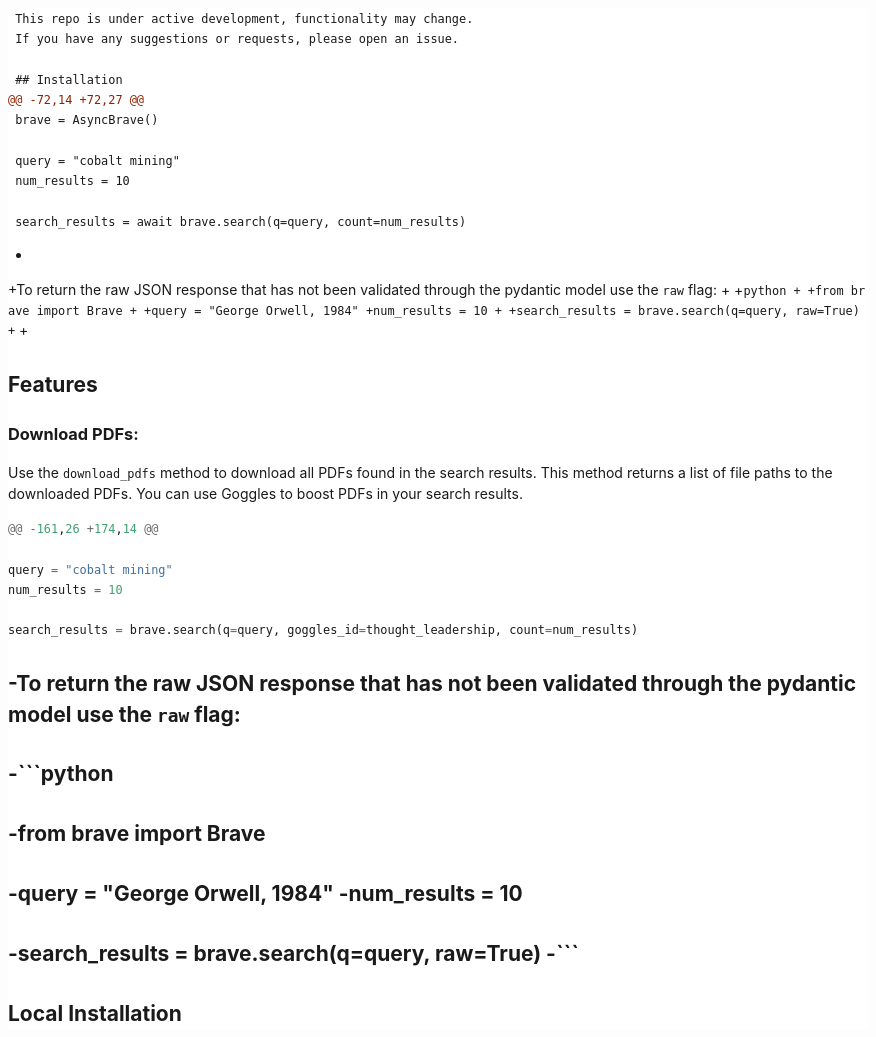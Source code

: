 ```diff
 This repo is under active development, functionality may change.
 If you have any suggestions or requests, please open an issue.
 
 ## Installation
@@ -72,14 +72,27 @@
 brave = AsyncBrave()
 
 query = "cobalt mining"
 num_results = 10
 
 search_results = await brave.search(q=query, count=num_results)
 ```
+
+To return the raw JSON response that has not been validated through the pydantic model use the `raw` flag:
+
+```python
+
+from brave import Brave
+
+query = "George Orwell, 1984"
+num_results = 10
+
+search_results = brave.search(q=query, raw=True)
+```
+
 ## Features
 
 ### Download PDFs:
 
 Use the `download_pdfs` method to download all PDFs found in the search results. This method returns a list of file paths to the downloaded PDFs. You can use Goggles to boost PDFs in your search results.
 
 ```python
@@ -161,26 +174,14 @@
 
 query = "cobalt mining"
 num_results = 10
 
 search_results = brave.search(q=query, goggles_id=thought_leadership, count=num_results)
 ```
 
-To return the raw JSON response that has not been validated through the pydantic model use the `raw` flag:
-
-```python
-
-from brave import Brave
-
-query = "George Orwell, 1984"
-num_results = 10
-
-search_results = brave.search(q=query, raw=True)
-```
-
 ## Local Installation
 